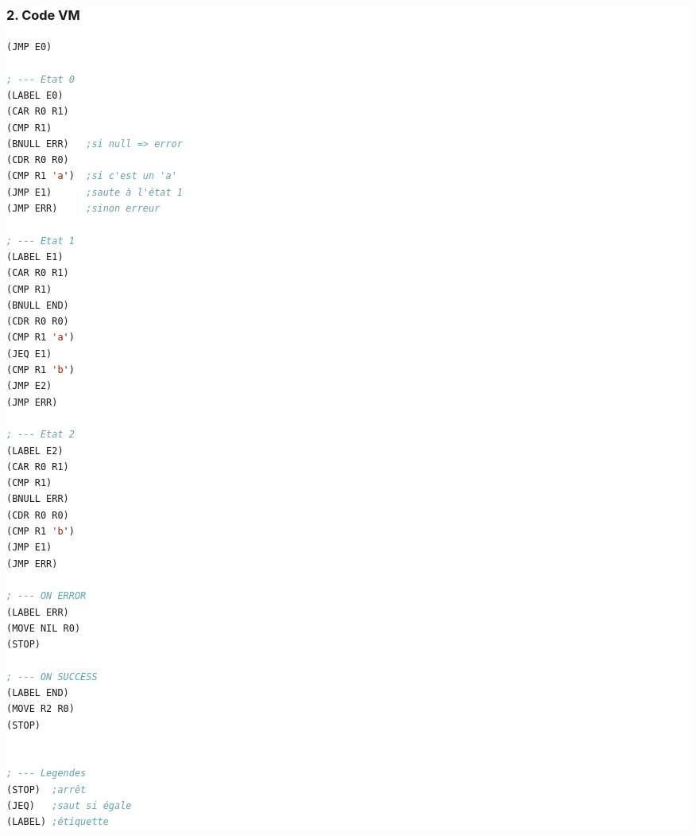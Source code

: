 ### 2. Code VM

```lisp
(JMP E0)

; --- Etat 0
(LABEL E0)
(CAR R0 R1)
(CMP R1)
(BNULL ERR)   ;si null => error
(CDR R0 R0)
(CMP R1 'a')  ;si c'est un 'a'
(JMP E1)      ;saute à l'état 1
(JMP ERR)     ;sinon erreur

; --- Etat 1
(LABEL E1)
(CAR R0 R1)
(CMP R1)
(BNULL END)
(CDR R0 R0)
(CMP R1 'a')
(JEQ E1)
(CMP R1 'b')
(JMP E2)
(JMP ERR)

; --- Etat 2
(LABEL E2)
(CAR R0 R1)
(CMP R1)
(BNULL ERR)
(CDR R0 R0)
(CMP R1 'b')
(JMP E1)
(JMP ERR)

; --- ON ERROR
(LABEL ERR)
(MOVE NIL R0)
(STOP)

; --- ON SUCCESS
(LABEL END)
(MOVE R2 R0)
(STOP)


; --- Legendes
(STOP) 	;arrêt
(JEQ)  	;saut si égale
(LABEL)	;étiquette
```
